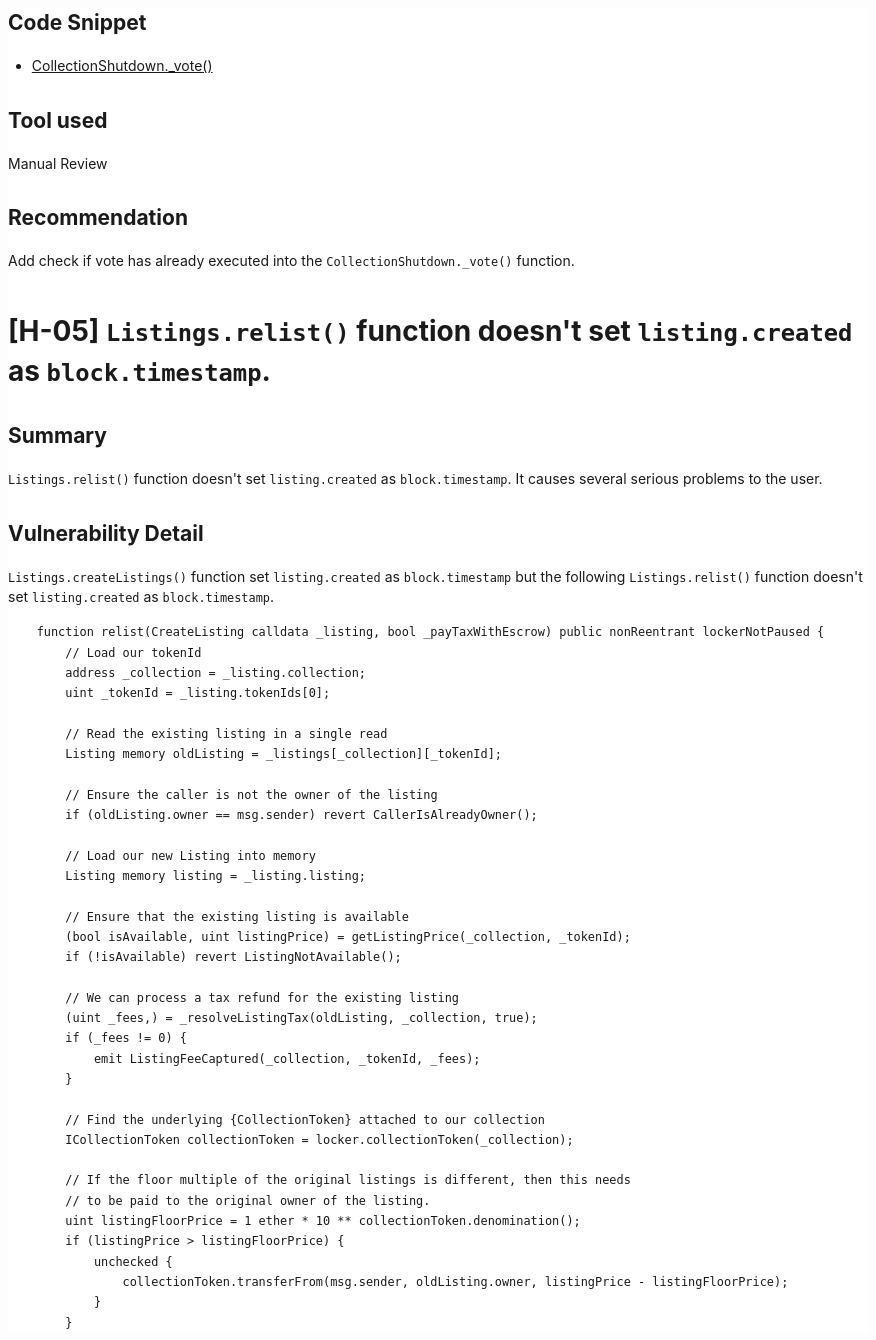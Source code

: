 ## Code Snippet
- [CollectionShutdown._vote()](https://github.com/sherlock-audit/2024-08-flayer/blob/main/flayer/src/contracts/utils/CollectionShutdown.sol#L191-L214)

## Tool used
Manual Review

## Recommendation
Add check if vote has already executed into the `CollectionShutdown._vote()` function.

# [H-05] `Listings.relist()` function doesn't set `listing.created` as `block.timestamp`.
## Summary
`Listings.relist()` function doesn't set `listing.created` as `block.timestamp`.
It causes several serious problems to the user.

## Vulnerability Detail
`Listings.createListings()` function set `listing.created` as `block.timestamp` but the following `Listings.relist()` function doesn't set `listing.created` as `block.timestamp`.
```solidity
    function relist(CreateListing calldata _listing, bool _payTaxWithEscrow) public nonReentrant lockerNotPaused {
        // Load our tokenId
        address _collection = _listing.collection;
        uint _tokenId = _listing.tokenIds[0];

        // Read the existing listing in a single read
        Listing memory oldListing = _listings[_collection][_tokenId];

        // Ensure the caller is not the owner of the listing
        if (oldListing.owner == msg.sender) revert CallerIsAlreadyOwner();

        // Load our new Listing into memory
        Listing memory listing = _listing.listing;

        // Ensure that the existing listing is available
        (bool isAvailable, uint listingPrice) = getListingPrice(_collection, _tokenId);
        if (!isAvailable) revert ListingNotAvailable();

        // We can process a tax refund for the existing listing
        (uint _fees,) = _resolveListingTax(oldListing, _collection, true);
        if (_fees != 0) {
            emit ListingFeeCaptured(_collection, _tokenId, _fees);
        }

        // Find the underlying {CollectionToken} attached to our collection
        ICollectionToken collectionToken = locker.collectionToken(_collection);

        // If the floor multiple of the original listings is different, then this needs
        // to be paid to the original owner of the listing.
        uint listingFloorPrice = 1 ether * 10 ** collectionToken.denomination();
        if (listingPrice > listingFloorPrice) {
            unchecked {
                collectionToken.transferFrom(msg.sender, oldListing.owner, listingPrice - listingFloorPrice);
            }
        }

```